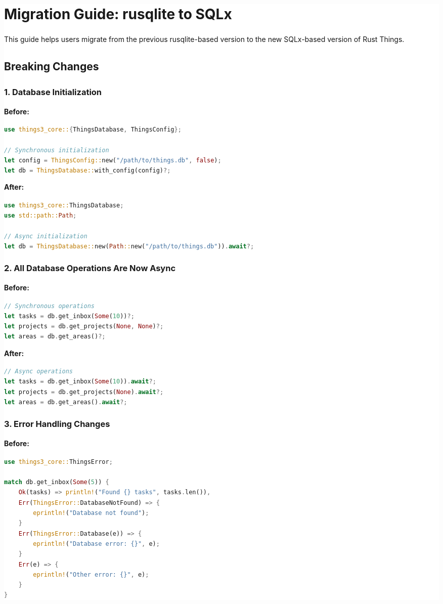 # Migration Guide: rusqlite to SQLx

This guide helps users migrate from the previous rusqlite-based version to the new SQLx-based version of Rust Things.

## Breaking Changes

### 1. Database Initialization

**Before:**
```rust
use things3_core::{ThingsDatabase, ThingsConfig};

// Synchronous initialization
let config = ThingsConfig::new("/path/to/things.db", false);
let db = ThingsDatabase::with_config(config)?;
```

**After:**
```rust
use things3_core::ThingsDatabase;
use std::path::Path;

// Async initialization
let db = ThingsDatabase::new(Path::new("/path/to/things.db")).await?;
```

### 2. All Database Operations Are Now Async

**Before:**
```rust
// Synchronous operations
let tasks = db.get_inbox(Some(10))?;
let projects = db.get_projects(None, None)?;
let areas = db.get_areas()?;
```

**After:**
```rust
// Async operations
let tasks = db.get_inbox(Some(10)).await?;
let projects = db.get_projects(None).await?;
let areas = db.get_areas().await?;
```

### 3. Error Handling Changes

**Before:**
```rust
use things3_core::ThingsError;

match db.get_inbox(Some(5)) {
    Ok(tasks) => println!("Found {} tasks", tasks.len()),
    Err(ThingsError::DatabaseNotFound) => {
        eprintln!("Database not found");
    }
    Err(ThingsError::Database(e)) => {
        eprintln!("Database error: {}", e);
    }
    Err(e) => {
        eprintln!("Other error: {}", e);
    }
}
```
